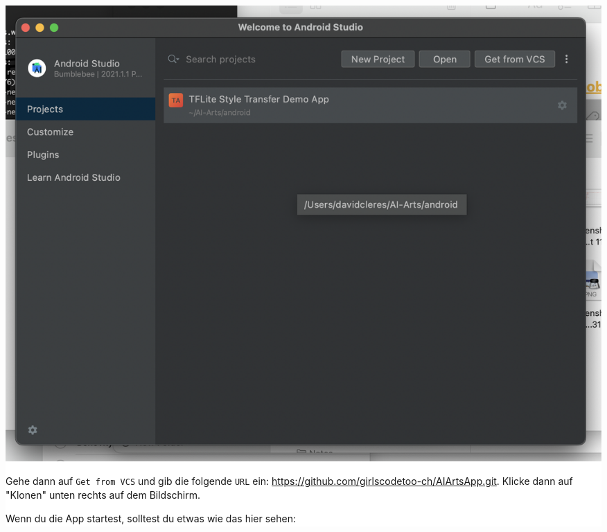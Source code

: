 ![img](images/Welcome.png)

Gehe dann auf `Get from VCS` und gib die folgende `URL` ein: https://github.com/girlscodetoo-ch/AIArtsApp.git. Klicke dann auf "Klonen" unten rechts auf dem Bildschirm.

Wenn du die App startest, solltest du etwas wie das hier sehen: 
